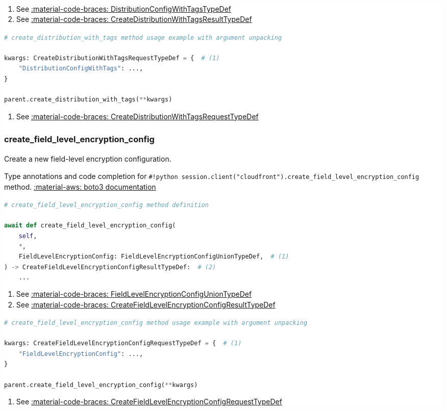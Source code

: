 1. See [:material-code-braces: DistributionConfigWithTagsTypeDef](./type_defs.md#distributionconfigwithtagstypedef)
2. See [:material-code-braces: CreateDistributionWithTagsResultTypeDef](./type_defs.md#createdistributionwithtagsresulttypedef)


```python
# create_distribution_with_tags method usage example with argument unpacking

kwargs: CreateDistributionWithTagsRequestTypeDef = {  # (1)
    "DistributionConfigWithTags": ...,
}

parent.create_distribution_with_tags(**kwargs)
```

1. See [:material-code-braces: CreateDistributionWithTagsRequestTypeDef](./type_defs.md#createdistributionwithtagsrequesttypedef)

### create\_field\_level\_encryption\_config

Create a new field-level encryption configuration.

Type annotations and code completion for `#!python session.client("cloudfront").create_field_level_encryption_config` method.
[:material-aws: boto3 documentation](https://boto3.amazonaws.com/v1/documentation/api/latest/reference/services/cloudfront.html#CloudFront.Client)

```python
# create_field_level_encryption_config method definition

await def create_field_level_encryption_config(
    self,
    *,
    FieldLevelEncryptionConfig: FieldLevelEncryptionConfigUnionTypeDef,  # (1)
) -> CreateFieldLevelEncryptionConfigResultTypeDef:  # (2)
    ...
```

1. See [:material-code-braces: FieldLevelEncryptionConfigUnionTypeDef](#fieldlevelencryptionconfiguniontypedef)
2. See [:material-code-braces: CreateFieldLevelEncryptionConfigResultTypeDef](./type_defs.md#createfieldlevelencryptionconfigresulttypedef)


```python
# create_field_level_encryption_config method usage example with argument unpacking

kwargs: CreateFieldLevelEncryptionConfigRequestTypeDef = {  # (1)
    "FieldLevelEncryptionConfig": ...,
}

parent.create_field_level_encryption_config(**kwargs)
```

1. See [:material-code-braces: CreateFieldLevelEncryptionConfigRequestTypeDef](./type_defs.md#createfieldlevelencryptionconfigrequesttypedef)

